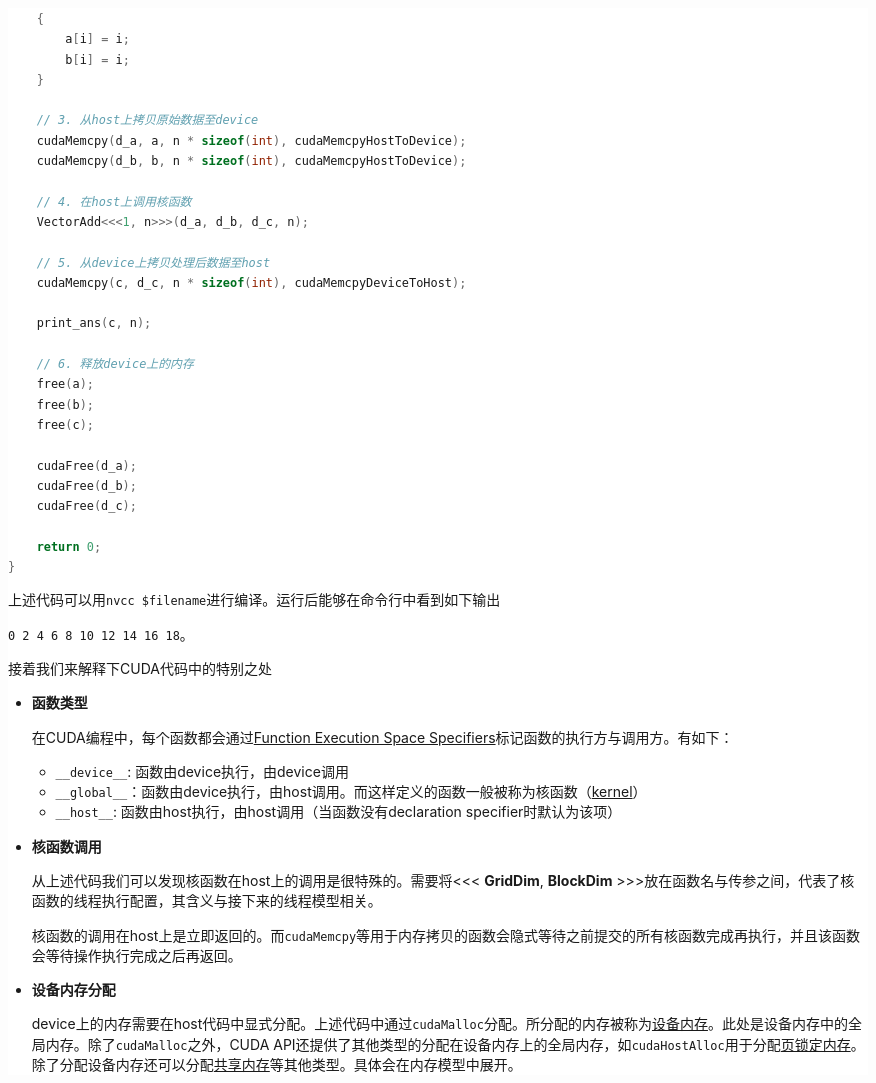 ```cpp
    {
        a[i] = i;
        b[i] = i;
    }

    // 3. 从host上拷贝原始数据至device
    cudaMemcpy(d_a, a, n * sizeof(int), cudaMemcpyHostToDevice);
    cudaMemcpy(d_b, b, n * sizeof(int), cudaMemcpyHostToDevice);

    // 4. 在host上调用核函数
    VectorAdd<<<1, n>>>(d_a, d_b, d_c, n);

    // 5. 从device上拷贝处理后数据至host
    cudaMemcpy(c, d_c, n * sizeof(int), cudaMemcpyDeviceToHost);

    print_ans(c, n);

    // 6. 释放device上的内存
    free(a);
    free(b);
    free(c);

    cudaFree(d_a);
    cudaFree(d_b);
    cudaFree(d_c);

    return 0;
}
```

上述代码可以用`nvcc $filename`进行编译。运行后能够在命令行中看到如下输出

`0 2 4 6 8 10 12 14 16 18`。

接着我们来解释下CUDA代码中的特别之处

- **函数类型**

    在CUDA编程中，每个函数都会通过[Function Execution Space Specifiers](https://docs.nvidia.com/cuda/cuda-c-programming-guide/index.html?highlight=compile#function-execution-space-specifiers)标记函数的执行方与调用方。有如下：
    - `__device__`: 函数由device执行，由device调用
    - `__global__`：函数由device执行，由host调用。而这样定义的函数一般被称为核函数（[kernel](https://docs.nvidia.com/cuda/cuda-c-programming-guide/index.html?highlight=nvcc#kernels)）
    - `__host__`: 函数由host执行，由host调用（当函数没有declaration specifier时默认为该项）

- **核函数调用**

    从上述代码我们可以发现核函数在host上的调用是很特殊的。需要将<<< **GridDim**, **BlockDim** >>>放在函数名与传参之间，代表了核函数的线程执行配置，其含义与接下来的线程模型相关。

    核函数的调用在host上是立即返回的。而`cudaMemcpy`等用于内存拷贝的函数会隐式等待之前提交的所有核函数完成再执行，并且该函数会等待操作执行完成之后再返回。

- **设备内存分配**

    device上的内存需要在host代码中显式分配。上述代码中通过`cudaMalloc`分配。所分配的内存被称为[设备内存](https://docs.nvidia.com/cuda/cuda-c-programming-guide/index.html#device-memory)。此处是设备内存中的全局内存。除了`cudaMalloc`之外，CUDA API还提供了其他类型的分配在设备内存上的全局内存，如`cudaHostAlloc`用于分配[页锁定内存](https://docs.nvidia.com/cuda/cuda-c-programming-guide/index.html#page-locked-host-memory)。除了分配设备内存还可以分配[共享内存](https://docs.nvidia.com/cuda/cuda-c-programming-guide/index.html#shared-memory)等其他类型。具体会在内存模型中展开。
